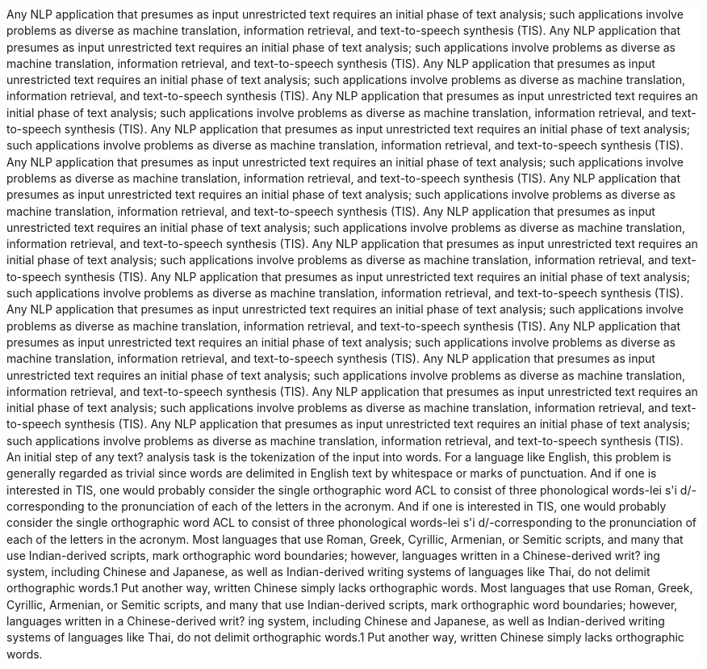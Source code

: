 Any NLP application that presumes as input unrestricted text requires an initial phase of text analysis; such applications involve problems as diverse as machine translation, information retrieval, and text-to-speech synthesis (TIS).
Any NLP application that presumes as input unrestricted text requires an initial phase of text analysis; such applications involve problems as diverse as machine translation, information retrieval, and text-to-speech synthesis (TIS).
Any NLP application that presumes as input unrestricted text requires an initial phase of text analysis; such applications involve problems as diverse as machine translation, information retrieval, and text-to-speech synthesis (TIS).
Any NLP application that presumes as input unrestricted text requires an initial phase of text analysis; such applications involve problems as diverse as machine translation, information retrieval, and text-to-speech synthesis (TIS).
Any NLP application that presumes as input unrestricted text requires an initial phase of text analysis; such applications involve problems as diverse as machine translation, information retrieval, and text-to-speech synthesis (TIS).
Any NLP application that presumes as input unrestricted text requires an initial phase of text analysis; such applications involve problems as diverse as machine translation, information retrieval, and text-to-speech synthesis (TIS).
Any NLP application that presumes as input unrestricted text requires an initial phase of text analysis; such applications involve problems as diverse as machine translation, information retrieval, and text-to-speech synthesis (TIS).
Any NLP application that presumes as input unrestricted text requires an initial phase of text analysis; such applications involve problems as diverse as machine translation, information retrieval, and text-to-speech synthesis (TIS).
Any NLP application that presumes as input unrestricted text requires an initial phase of text analysis; such applications involve problems as diverse as machine translation, information retrieval, and text-to-speech synthesis (TIS).
Any NLP application that presumes as input unrestricted text requires an initial phase of text analysis; such applications involve problems as diverse as machine translation, information retrieval, and text-to-speech synthesis (TIS).
Any NLP application that presumes as input unrestricted text requires an initial phase of text analysis; such applications involve problems as diverse as machine translation, information retrieval, and text-to-speech synthesis (TIS).
Any NLP application that presumes as input unrestricted text requires an initial phase of text analysis; such applications involve problems as diverse as machine translation, information retrieval, and text-to-speech synthesis (TIS).
Any NLP application that presumes as input unrestricted text requires an initial phase of text analysis; such applications involve problems as diverse as machine translation, information retrieval, and text-to-speech synthesis (TIS).
Any NLP application that presumes as input unrestricted text requires an initial phase of text analysis; such applications involve problems as diverse as machine translation, information retrieval, and text-to-speech synthesis (TIS).
Any NLP application that presumes as input unrestricted text requires an initial phase of text analysis; such applications involve problems as diverse as machine translation, information retrieval, and text-to-speech synthesis (TIS).
An initial step of any text? analysis task is the tokenization of the input into words.
For a language like English, this problem is generally regarded as trivial since words are delimited in English text by whitespace or marks of punctuation.
And if one is interested in TIS, one would probably consider the single orthographic word ACL to consist of three phonological words-lei s'i d/-corresponding to the pronunciation of each of the letters in the acronym.
And if one is interested in TIS, one would probably consider the single orthographic word ACL to consist of three phonological words-lei s'i d/-corresponding to the pronunciation of each of the letters in the acronym.
Most languages that use Roman, Greek, Cyrillic, Armenian, or Semitic scripts, and many that use Indian-derived scripts, mark orthographic word boundaries; however, languages written in a Chinese-derived writ? ing system, including Chinese and Japanese, as well as Indian-derived writing systems of languages like Thai, do not delimit orthographic words.1 Put another way, written Chinese simply lacks orthographic words.
Most languages that use Roman, Greek, Cyrillic, Armenian, or Semitic scripts, and many that use Indian-derived scripts, mark orthographic word boundaries; however, languages written in a Chinese-derived writ? ing system, including Chinese and Japanese, as well as Indian-derived writing systems of languages like Thai, do not delimit orthographic words.1 Put another way, written Chinese simply lacks orthographic words.